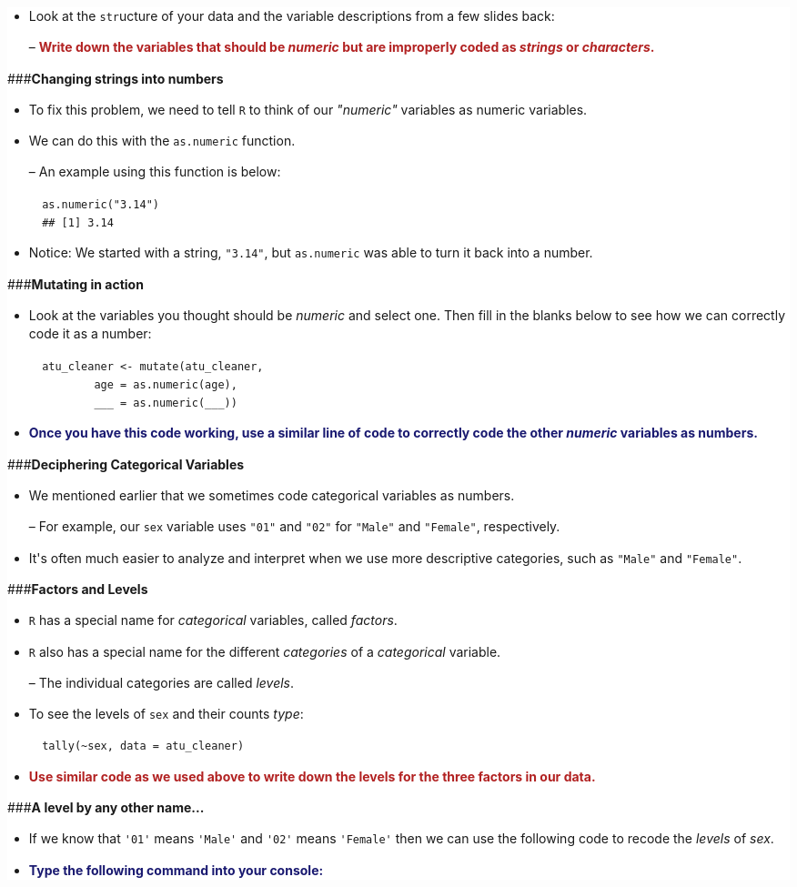 * Look at the ```str```ucture of your data and the variable descriptions from a few slides back:

    – <span style="color:firebrick;">**Write down the variables that should be *numeric* but are improperly coded as *strings* or *characters*.**</span>

###**Changing strings into numbers**
* To fix this problem, we need to tell ```R``` to think of our *"numeric"* variables as numeric variables.

* We can do this with the ```as.numeric``` function.

    – An example using this function is below:

        as.numeric("3.14")
        ## [1] 3.14

* Notice: We started with a string, ```"3.14"```, but ```as.numeric``` was able to turn it back into a number.

###**Mutating in action**
* Look at the variables you thought should be *numeric* and select one. Then fill in the blanks below to see how we can correctly code it as a number:

        atu_cleaner <- mutate(atu_cleaner,
                age = as.numeric(age),
                ___ = as.numeric(___))


* <span style="color:midnightblue;">**Once you have this code working, use a similar line of code to correctly code the other *numeric* variables as numbers.**</span>

###**Deciphering Categorical Variables**
* We mentioned earlier that we sometimes code categorical variables as numbers.

    – For example, our ```sex``` variable uses ```"01"``` and ```"02"``` for ```"Male"``` and ```"Female"```, respectively.

* It's often much easier to analyze and interpret when we use more descriptive categories, such as ```"Male"``` and ```"Female"```.

###**Factors and Levels**
* ```R``` has a special name for *categorical* variables, called *factors*.

* ```R``` also has a special name for the different *categories* of a *categorical* variable.

    – The individual categories are called *levels*.

* To see the levels of ```sex``` and their counts *type*:

        tally(~sex, data = atu_cleaner)

* <span style="color:firebrick;">**Use similar code as we used above to write down the levels for the three factors in our data.**</span>

###**A level by any other name...**
* If we know that ```'01'``` means ```'Male'``` and ```'02'``` means ```'Female'``` then we can use the following code to recode the *levels* of *sex*.

* <span style="color:midnightblue;">**Type the following command into your console:**</span>
